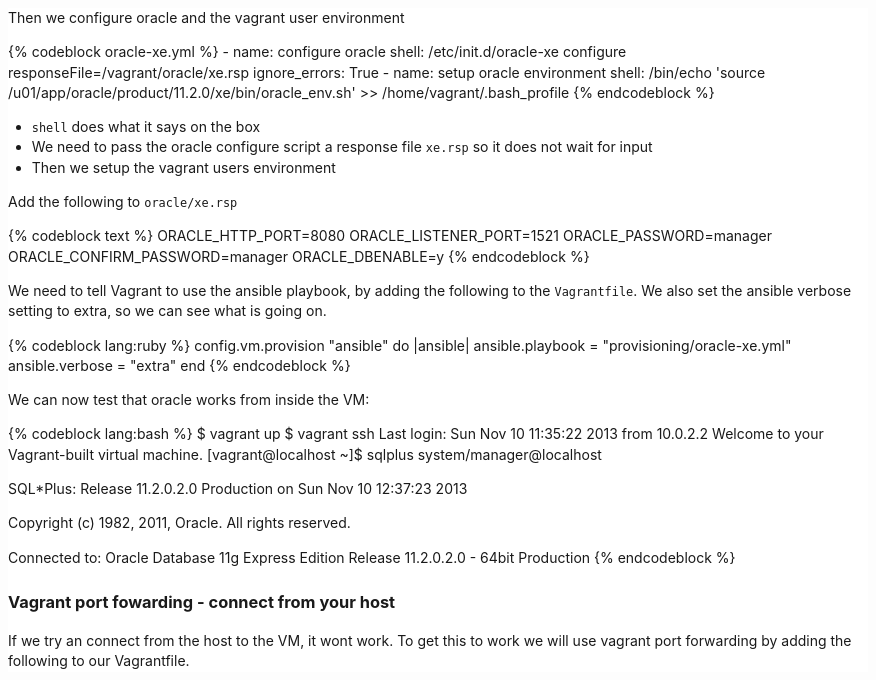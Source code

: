 Then we configure oracle and the vagrant user environment

{% codeblock oracle-xe.yml %}
    - name: configure oracle
      shell: /etc/init.d/oracle-xe configure responseFile=/vagrant/oracle/xe.rsp 
      ignore_errors: True
    - name: setup oracle environment
      shell: /bin/echo 'source /u01/app/oracle/product/11.2.0/xe/bin/oracle_env.sh' >> /home/vagrant/.bash_profile
{% endcodeblock %}

* `shell` does what it says on the box
*  We need to pass the oracle configure script a response file `xe.rsp` so it does not wait for input
*  Then we setup the vagrant users environment

Add the following to `oracle/xe.rsp`

{% codeblock text %}
ORACLE_HTTP_PORT=8080
ORACLE_LISTENER_PORT=1521
ORACLE_PASSWORD=manager
ORACLE_CONFIRM_PASSWORD=manager
ORACLE_DBENABLE=y
{% endcodeblock %}

We need to tell Vagrant to use the ansible playbook, by adding the following to the `Vagrantfile`. We also set the ansible verbose setting to extra, so we can see what is going on.

{% codeblock lang:ruby %}
  config.vm.provision "ansible" do |ansible|
    ansible.playbook = "provisioning/oracle-xe.yml"
    ansible.verbose = "extra"
  end
{% endcodeblock %}

We can now test that oracle works from inside the VM:

{% codeblock lang:bash %}
$ vagrant up
$ vagrant ssh
Last login: Sun Nov 10 11:35:22 2013 from 10.0.2.2
Welcome to your Vagrant-built virtual machine.
[vagrant@localhost ~]$ sqlplus system/manager@localhost

SQL*Plus: Release 11.2.0.2.0 Production on Sun Nov 10 12:37:23 2013

Copyright (c) 1982, 2011, Oracle.  All rights reserved.


Connected to:
Oracle Database 11g Express Edition Release 11.2.0.2.0 - 64bit Production
{% endcodeblock %}

### Vagrant port fowarding - connect from your host

If we try an connect from the host to the VM, it wont work. To get this to work we will use vagrant port forwarding by adding the following to our Vagrantfile.
